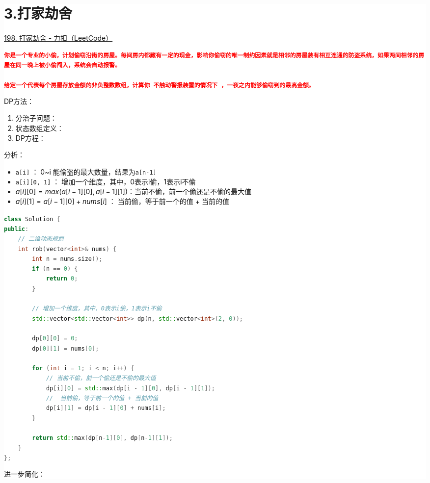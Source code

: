 # 3.打家劫舍

[198. 打家劫舍 - 力扣（LeetCode）](https://leetcode.cn/problems/house-robber/description/?envType=study-plan-v2\&envId=top-100-liked "198. 打家劫舍 - 力扣（LeetCode）")

```json
你是一个专业的小偷，计划偷窃沿街的房屋。每间房内都藏有一定的现金，影响你偷窃的唯一制约因素就是相邻的房屋装有相互连通的防盗系统，如果两间相邻的房屋在同一晚上被小偷闯入，系统会自动报警。

给定一个代表每个房屋存放金额的非负整数数组，计算你 不触动警报装置的情况下 ，一夜之内能够偷窃到的最高金额。
```

DP方法：

1.  分治子问题：
2.  状态数组定义：
3.  DP方程：

分析：

-   `a[i]` ： 0\~i 能偷盗的最大数量，结果为`a[n-1]`
-   `a[i][0, 1]` ： 增加一个维度，其中，0表示i偷，1表示i不偷
-   $a[i][0] = max(a[i-1][0], a[i-1][1])$：当前不偷，前一个偷还是不偷的最大值
-   $a[i][1] = a[i-1][0] + nums[i]$ ： 当前偷，等于前一个的值 + 当前的值

```cpp
class Solution {
public:
    // 二维动态规划
    int rob(vector<int>& nums) {
        int n = nums.size();
        if (n == 0) {
            return 0;
        }

        // 增加一个维度，其中，0表示i偷，1表示i不偷
        std::vector<std::vector<int>> dp(n, std::vector<int>(2, 0));

        dp[0][0] = 0;
        dp[0][1] = nums[0];

        for (int i = 1; i < n; i++) {
            // 当前不偷，前一个偷还是不偷的最大值
            dp[i][0] = std::max(dp[i - 1][0], dp[i - 1][1]);
            //  当前偷，等于前一个的值 + 当前的值
            dp[i][1] = dp[i - 1][0] + nums[i];
        }

        return std::max(dp[n-1][0], dp[n-1][1]);
    }
};
```

进一步简化：
